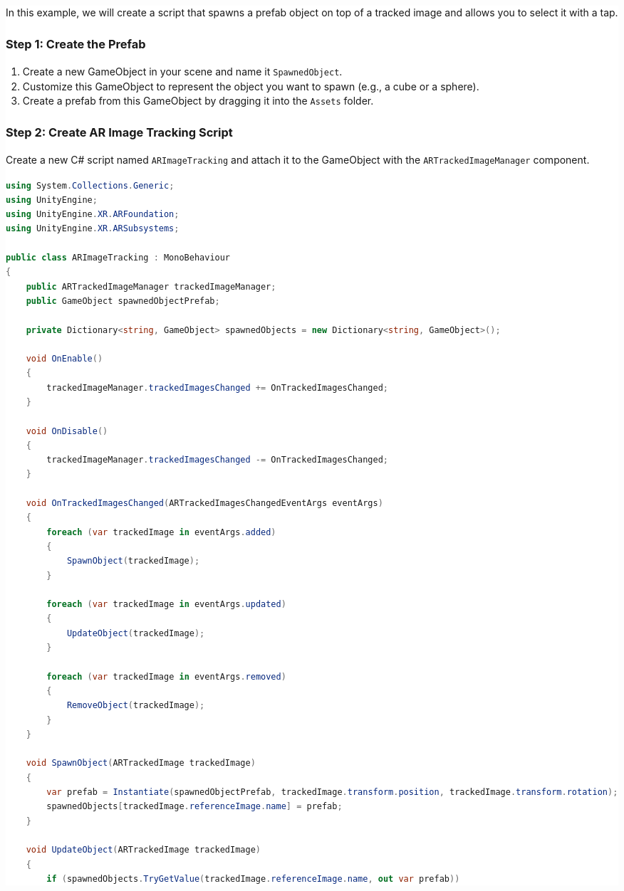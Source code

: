 In this example, we will create a script that spawns a prefab object on top of a tracked image and allows you to select it with a tap.

### Step 1: Create the Prefab

1. Create a new GameObject in your scene and name it `SpawnedObject`.
2. Customize this GameObject to represent the object you want to spawn (e.g., a cube or a sphere).
3. Create a prefab from this GameObject by dragging it into the `Assets` folder.

### Step 2: Create AR Image Tracking Script

Create a new C# script named `ARImageTracking` and attach it to the GameObject with the `ARTrackedImageManager` component.

```csharp
using System.Collections.Generic;
using UnityEngine;
using UnityEngine.XR.ARFoundation;
using UnityEngine.XR.ARSubsystems;

public class ARImageTracking : MonoBehaviour
{
    public ARTrackedImageManager trackedImageManager;
    public GameObject spawnedObjectPrefab;

    private Dictionary<string, GameObject> spawnedObjects = new Dictionary<string, GameObject>();

    void OnEnable()
    {
        trackedImageManager.trackedImagesChanged += OnTrackedImagesChanged;
    }

    void OnDisable()
    {
        trackedImageManager.trackedImagesChanged -= OnTrackedImagesChanged;
    }

    void OnTrackedImagesChanged(ARTrackedImagesChangedEventArgs eventArgs)
    {
        foreach (var trackedImage in eventArgs.added)
        {
            SpawnObject(trackedImage);
        }

        foreach (var trackedImage in eventArgs.updated)
        {
            UpdateObject(trackedImage);
        }

        foreach (var trackedImage in eventArgs.removed)
        {
            RemoveObject(trackedImage);
        }
    }

    void SpawnObject(ARTrackedImage trackedImage)
    {
        var prefab = Instantiate(spawnedObjectPrefab, trackedImage.transform.position, trackedImage.transform.rotation);
        spawnedObjects[trackedImage.referenceImage.name] = prefab;
    }

    void UpdateObject(ARTrackedImage trackedImage)
    {
        if (spawnedObjects.TryGetValue(trackedImage.referenceImage.name, out var prefab))
```